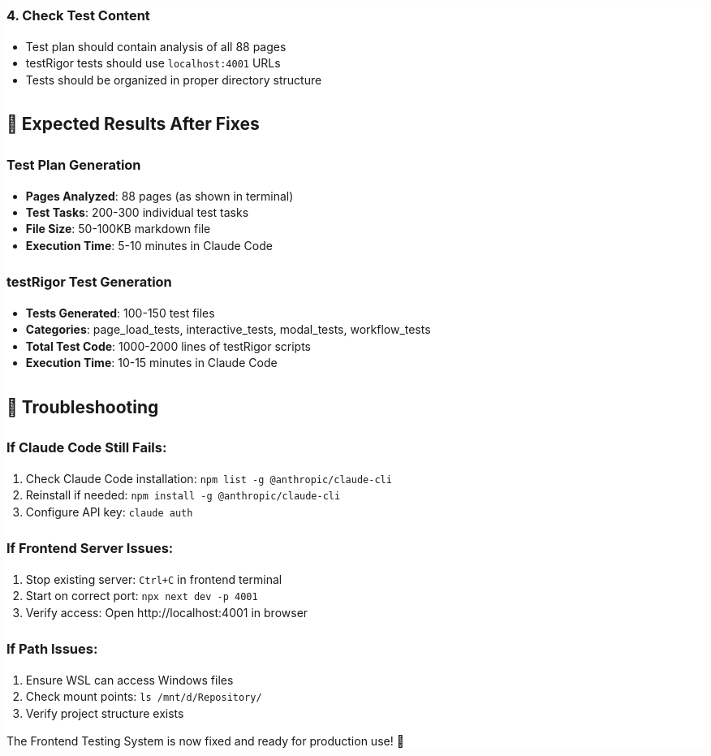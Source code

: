 ### 4. **Check Test Content**
- Test plan should contain analysis of all 88 pages
- testRigor tests should use `localhost:4001` URLs
- Tests should be organized in proper directory structure

## 🎯 Expected Results After Fixes

### Test Plan Generation
- **Pages Analyzed**: 88 pages (as shown in terminal)
- **Test Tasks**: 200-300 individual test tasks
- **File Size**: 50-100KB markdown file
- **Execution Time**: 5-10 minutes in Claude Code

### testRigor Test Generation
- **Tests Generated**: 100-150 test files
- **Categories**: page_load_tests, interactive_tests, modal_tests, workflow_tests
- **Total Test Code**: 1000-2000 lines of testRigor scripts
- **Execution Time**: 10-15 minutes in Claude Code

## 🔧 Troubleshooting

### If Claude Code Still Fails:
1. Check Claude Code installation: `npm list -g @anthropic/claude-cli`
2. Reinstall if needed: `npm install -g @anthropic/claude-cli`
3. Configure API key: `claude auth`

### If Frontend Server Issues:
1. Stop existing server: `Ctrl+C` in frontend terminal
2. Start on correct port: `npx next dev -p 4001`
3. Verify access: Open http://localhost:4001 in browser

### If Path Issues:
1. Ensure WSL can access Windows files
2. Check mount points: `ls /mnt/d/Repository/`
3. Verify project structure exists

The Frontend Testing System is now fixed and ready for production use! 🎉
